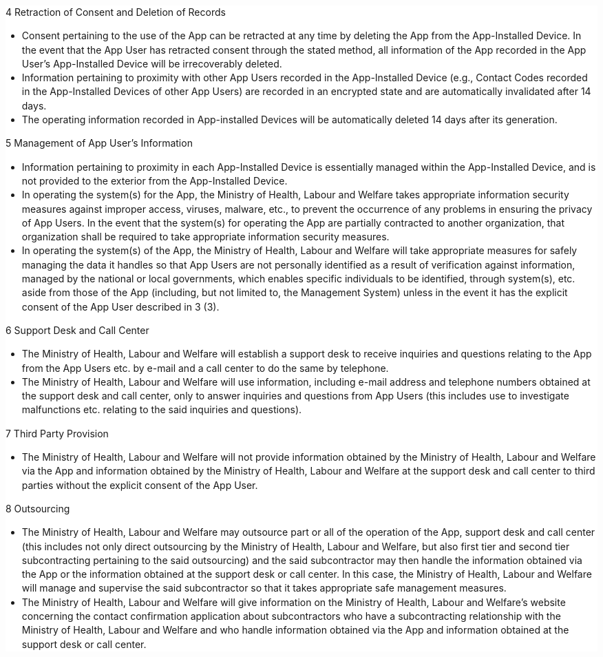 4 Retraction of Consent and Deletion of Records
 * Consent pertaining to the use of the App can be retracted at any time by deleting the App from the App-Installed Device. In the event that the App User has retracted consent through the stated method, all information of the App recorded in the App User’s App-Installed Device will be irrecoverably deleted.
 * Information pertaining to proximity with other App Users recorded in the App-Installed Device (e.g., Contact Codes recorded in the App-Installed Devices of other App Users) are recorded in an encrypted state and are automatically invalidated after 14 days.
 * The operating information recorded in App-installed Devices will be automatically deleted 14 days after its generation.
 
5 Management of App User’s Information
 * Information pertaining to proximity in each App-Installed Device is essentially managed within the App-Installed Device, and is not provided to the exterior from the App-Installed Device.
 * In operating the system(s) for the App, the Ministry of Health, Labour and Welfare takes appropriate information security measures against improper access, viruses, malware, etc., to prevent the occurrence of any problems in ensuring the privacy of App Users. In the event that the system(s) for operating the App are partially contracted to another organization, that organization shall be required to take appropriate information security measures.
 * In operating the system(s) of the App, the Ministry of Health, Labour and Welfare will take appropriate measures for safely managing the data it handles so that App Users are not personally identified as a result of verification against information, managed by the national or local governments, which enables specific individuals to be identified, through system(s), etc. aside from those of the App (including, but not limited to, the Management System) unless in the event it has the explicit consent of the App User described in 3 (3).
 
6 Support Desk and Call Center
 * The Ministry of Health, Labour and Welfare will establish a support desk to receive inquiries and questions relating to the App from the App Users etc. by e-mail and a call center to do the same by telephone.
 * The Ministry of Health, Labour and Welfare will use information, including e-mail address and telephone numbers obtained at the support desk and call center, only to answer inquiries and questions from App Users (this includes use to investigate malfunctions etc. relating to the said inquiries and questions).
 
7 Third Party Provision
 * The Ministry of Health, Labour and Welfare will not provide information obtained by the Ministry of Health, Labour and Welfare via the App and information obtained by the Ministry of Health, Labour and Welfare at the support desk and call center to third parties without the explicit consent of the App User.
 
8 Outsourcing
 * The Ministry of Health, Labour and Welfare may outsource part or all of the operation of the App, support desk and call center (this includes not only direct outsourcing by the Ministry of Health, Labour and Welfare, but also first tier and second tier subcontracting pertaining to the said outsourcing) and the said subcontractor may then handle the information obtained via the App or the information obtained at the support desk or call center. In this case, the Ministry of Health, Labour and Welfare will manage and supervise the said subcontractor so that it takes appropriate safe management measures.
 * The Ministry of Health, Labour and Welfare will give information on the Ministry of Health, Labour and Welfare’s website concerning the contact confirmation application about subcontractors who have a subcontracting relationship with the Ministry of Health, Labour and Welfare and who handle information obtained via the App and information obtained at the support desk or call center.
 